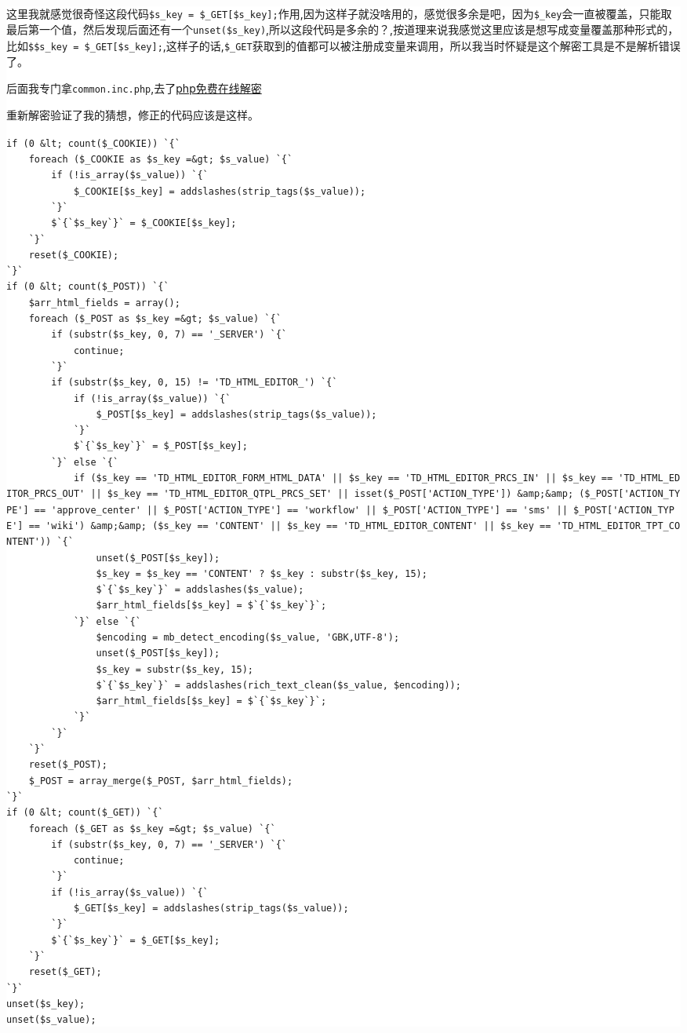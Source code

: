 这里我就感觉很奇怪这段代码`$s_key = $_GET[$s_key];`作用,因为这样子就没啥用的，感觉很多余是吧，因为`$_key`会一直被覆盖，只能取最后第一个值，然后发现后面还有一个`unset($s_key)`,所以这段代码是多余的？,按道理来说我感觉这里应该是想写成变量覆盖那种形式的，比如`$$s_key = $_GET[$s_key];`,这样子的话,`$_GET`获取到的值都可以被注册成变量来调用，所以我当时怀疑是这个解密工具是不是解析错误了。

后面我专门拿`common.inc.php`,去了[php免费在线解密](http://dezend.qiling.org/free.html)

重新解密验证了我的猜想，修正的代码应该是这样。

```
if (0 &lt; count($_COOKIE)) `{`
    foreach ($_COOKIE as $s_key =&gt; $s_value) `{`
        if (!is_array($s_value)) `{`
            $_COOKIE[$s_key] = addslashes(strip_tags($s_value));
        `}`
        $`{`$s_key`}` = $_COOKIE[$s_key];
    `}`
    reset($_COOKIE);
`}`
if (0 &lt; count($_POST)) `{`
    $arr_html_fields = array();
    foreach ($_POST as $s_key =&gt; $s_value) `{`
        if (substr($s_key, 0, 7) == '_SERVER') `{`
            continue;
        `}`
        if (substr($s_key, 0, 15) != 'TD_HTML_EDITOR_') `{`
            if (!is_array($s_value)) `{`
                $_POST[$s_key] = addslashes(strip_tags($s_value));
            `}`
            $`{`$s_key`}` = $_POST[$s_key];
        `}` else `{`
            if ($s_key == 'TD_HTML_EDITOR_FORM_HTML_DATA' || $s_key == 'TD_HTML_EDITOR_PRCS_IN' || $s_key == 'TD_HTML_EDITOR_PRCS_OUT' || $s_key == 'TD_HTML_EDITOR_QTPL_PRCS_SET' || isset($_POST['ACTION_TYPE']) &amp;&amp; ($_POST['ACTION_TYPE'] == 'approve_center' || $_POST['ACTION_TYPE'] == 'workflow' || $_POST['ACTION_TYPE'] == 'sms' || $_POST['ACTION_TYPE'] == 'wiki') &amp;&amp; ($s_key == 'CONTENT' || $s_key == 'TD_HTML_EDITOR_CONTENT' || $s_key == 'TD_HTML_EDITOR_TPT_CONTENT')) `{`
                unset($_POST[$s_key]);
                $s_key = $s_key == 'CONTENT' ? $s_key : substr($s_key, 15);
                $`{`$s_key`}` = addslashes($s_value);
                $arr_html_fields[$s_key] = $`{`$s_key`}`;
            `}` else `{`
                $encoding = mb_detect_encoding($s_value, 'GBK,UTF-8');
                unset($_POST[$s_key]);
                $s_key = substr($s_key, 15);
                $`{`$s_key`}` = addslashes(rich_text_clean($s_value, $encoding));
                $arr_html_fields[$s_key] = $`{`$s_key`}`;
            `}`
        `}`
    `}`
    reset($_POST);
    $_POST = array_merge($_POST, $arr_html_fields);
`}`
if (0 &lt; count($_GET)) `{`
    foreach ($_GET as $s_key =&gt; $s_value) `{`
        if (substr($s_key, 0, 7) == '_SERVER') `{`
            continue;
        `}`
        if (!is_array($s_value)) `{`
            $_GET[$s_key] = addslashes(strip_tags($s_value));
        `}`
        $`{`$s_key`}` = $_GET[$s_key];
    `}`
    reset($_GET);
`}`
unset($s_key);
unset($s_value);
```